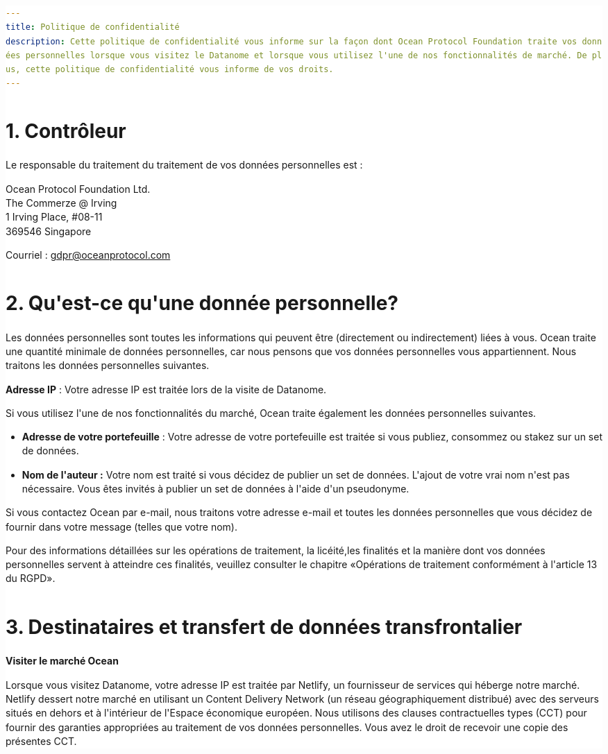 ```yaml
---
title: Politique de confidentialité
description: Cette politique de confidentialité vous informe sur la façon dont Ocean Protocol Foundation traite vos données personnelles lorsque vous visitez le Datanome et lorsque vous utilisez l'une de nos fonctionnalités de marché. De plus, cette politique de confidentialité vous informe de vos droits.
---
```


# 1. Contrôleur

Le responsable du traitement du traitement de vos données personnelles est :

Ocean Protocol Foundation Ltd.<br/>
The Commerze @ Irving<br/>
1 Irving Place, #08-11<br/>
369546 Singapore

Courriel : [gdpr@oceanprotocol.com](gdpr@oceanprotocol.com)

# 2. Qu&#39;est-ce qu&#39;une donnée personnelle?

Les données personnelles sont toutes les informations qui peuvent être (directement ou indirectement) liées à vous. Ocean traite une quantité minimale de données personnelles, car nous pensons que vos données personnelles vous appartiennent. Nous traitons les données personnelles suivantes.

**Adresse IP** : Votre adresse IP est traitée lors de la visite de Datanome.

Si vous utilisez l&#39;une de nos fonctionnalités du marché, Ocean traite également les données personnelles suivantes.

- **Adresse de votre portefeuille** : Votre adresse de votre portefeuille est traitée si vous publiez, consommez ou stakez sur un set de données.

- **Nom de l&#39;auteur :** Votre nom est traité si vous décidez de publier un set de données. L&#39;ajout de votre vrai nom n&#39;est pas nécessaire. Vous êtes invités à publier un set de données à l&#39;aide d&#39;un pseudonyme.

Si vous contactez Ocean par e-mail, nous traitons votre adresse e-mail et toutes les données personnelles que vous décidez de fournir dans votre message (telles que votre nom).

Pour des informations détaillées sur les opérations de traitement, la licéité,les finalités et la manière dont vos données personnelles servent à atteindre ces finalités, veuillez consulter le chapitre «Opérations de traitement conformément à l&#39;article 13 du RGPD».

# 3. Destinataires et transfert de données transfrontalier

**Visiter le marché Ocean**

Lorsque vous visitez Datanome, votre adresse IP est traitée par Netlify, un fournisseur de services qui héberge notre marché. Netlify dessert notre marché en utilisant un Content Delivery Network (un réseau géographiquement distribué) avec des serveurs situés en dehors et à l&#39;intérieur de l&#39;Espace économique européen. Nous utilisons des clauses contractuelles types (CCT) pour fournir des garanties appropriées au traitement de vos données personnelles. Vous avez le droit de recevoir une copie des présentes CCT.
